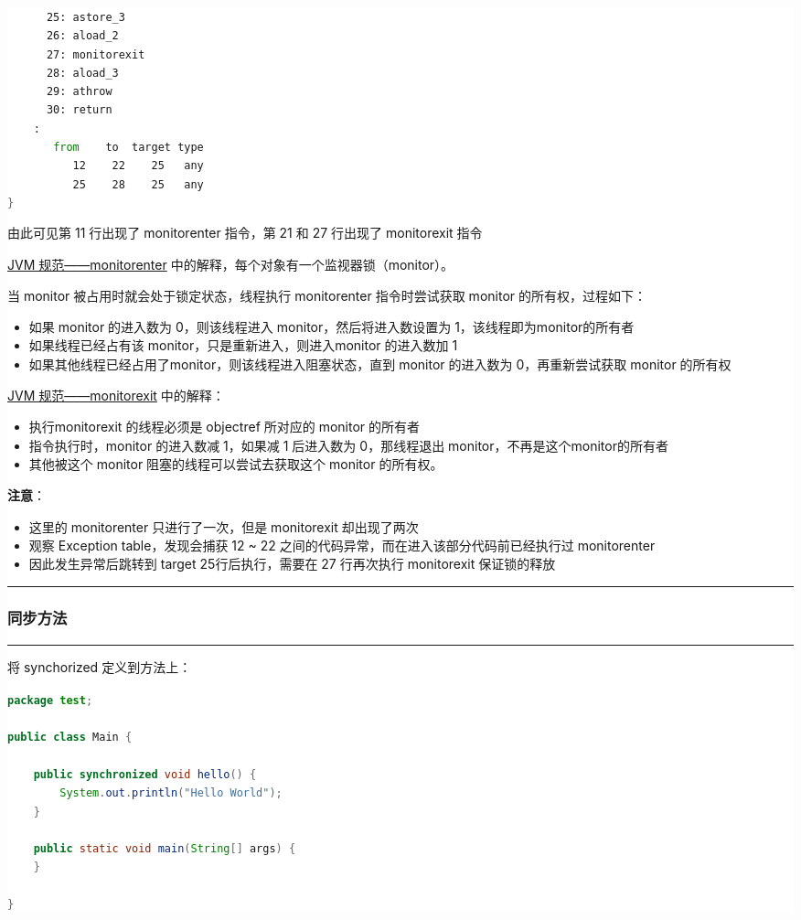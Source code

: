 ```asm
      25: astore_3
      26: aload_2
      27: monitorexit
      28: aload_3
      29: athrow
      30: return
    :
       from    to  target type
          12    22    25   any
          25    28    25   any
}
```

由此可见第 11 行出现了 monitorenter 指令，第 21 和 27 行出现了 monitorexit 指令

 [JVM 规范——monitorenter](https://docs.oracle.com/javase/specs/jvms/se8/html/jvms-6.html#jvms-6.5.monitorenter) 中的解释，每个对象有一个监视器锁（monitor）。

当 monitor 被占用时就会处于锁定状态，线程执行 monitorenter 指令时尝试获取 monitor 的所有权，过程如下：

- 如果 monitor 的进入数为 0，则该线程进入 monitor，然后将进入数设置为 1，该线程即为monitor的所有者
- 如果线程已经占有该 monitor，只是重新进入，则进入monitor 的进入数加 1
- 如果其他线程已经占用了monitor，则该线程进入阻塞状态，直到 monitor 的进入数为 0，再重新尝试获取 monitor 的所有权

[JVM 规范——monitorexit](https://docs.oracle.com/javase/specs/jvms/se8/html/jvms-6.html#jvms-6.5.monitorexit) 中的解释：

- 执行monitorexit 的线程必须是 objectref 所对应的 monitor 的所有者
- 指令执行时，monitor 的进入数减 1，如果减 1 后进入数为 0，那线程退出 monitor，不再是这个monitor的所有者
- 其他被这个 monitor 阻塞的线程可以尝试去获取这个 monitor 的所有权。 

**注意**：

- 这里的 monitorenter 只进行了一次，但是 monitorexit 却出现了两次
- 观察 Exception table，发现会捕获 12 ~ 22 之间的代码异常，而在进入该部分代码前已经执行过 monitorenter
- 因此发生异常后跳转到 target 25行后执行，需要在 27 行再次执行 monitorexit 保证锁的释放

****

### 同步方法

****

将 synchorized 定义到方法上：

```java
package test;

public class Main {

    public synchronized void hello() {
        System.out.println("Hello World");
    }

    public static void main(String[] args) {
    }

}
```

